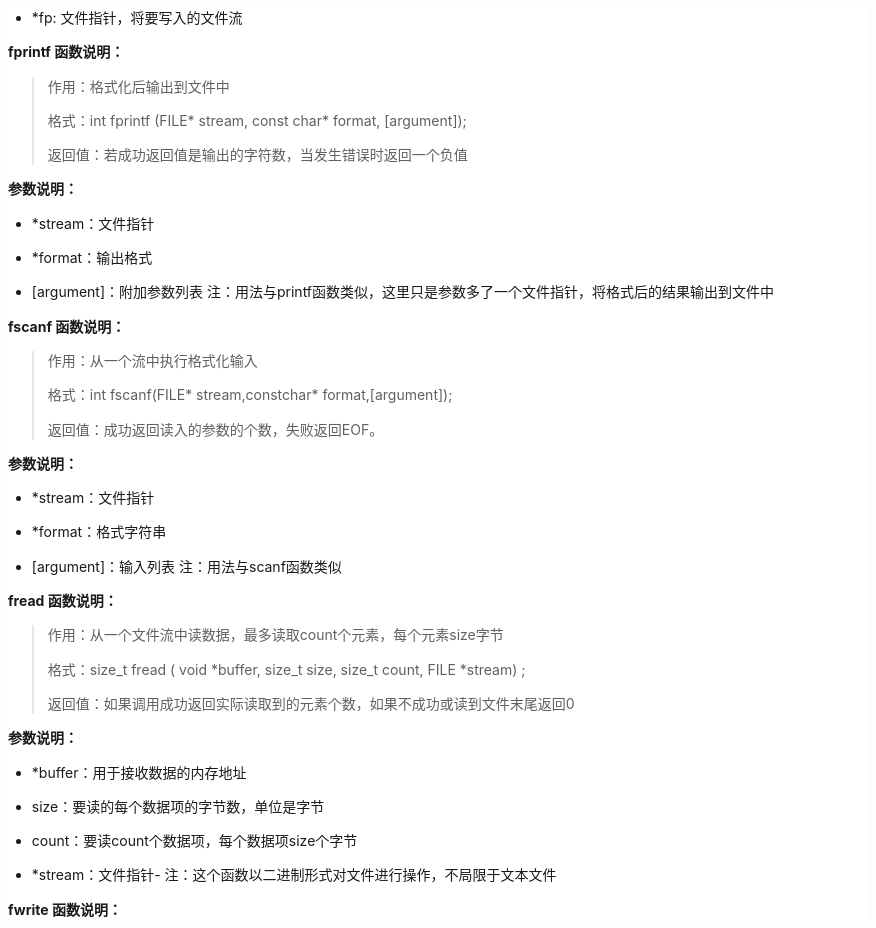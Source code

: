 -  \*fp: 文件指针，将要写入的文件流


**fprintf 函数说明：**

> 作用：格式化后输出到文件中
>
> 格式：int fprintf (FILE\* stream, const char\* format, \[argument\]);
>
> 返回值：若成功返回值是输出的字符数，当发生错误时返回一个负值
>

**参数说明：**

-  \*stream：文件指针

-  \*format：输出格式

-  \[argument\]：附加参数列表
  注：用法与printf函数类似，这里只是参数多了一个文件指针，将格式后的结果输出到文件中

**fscanf 函数说明：**

> 作用：从一个流中执行格式化输入
>
> 格式：int fscanf(FILE\* stream,constchar\* format,\[argument\]);
>
> 返回值：成功返回读入的参数的个数，失败返回EOF。
>

**参数说明：**

-  \*stream：文件指针

-  \*format：格式字符串

-  \[argument\]：输入列表
  注：用法与scanf函数类似

**fread 函数说明：**

> 作用：从一个文件流中读数据，最多读取count个元素，每个元素size字节
>
> 格式：size\_t fread ( void \*buffer, size\_t size, size\_t count, FILE \*stream) ;
>
> 返回值：如果调用成功返回实际读取到的元素个数，如果不成功或读到文件末尾返回0
>

**参数说明：**

-  \*buffer：用于接收数据的内存地址

-  size：要读的每个数据项的字节数，单位是字节

-  count：要读count个数据项，每个数据项size个字节

-  \*stream：文件指针-
  注：这个函数以二进制形式对文件进行操作，不局限于文本文件

**fwrite 函数说明：**
